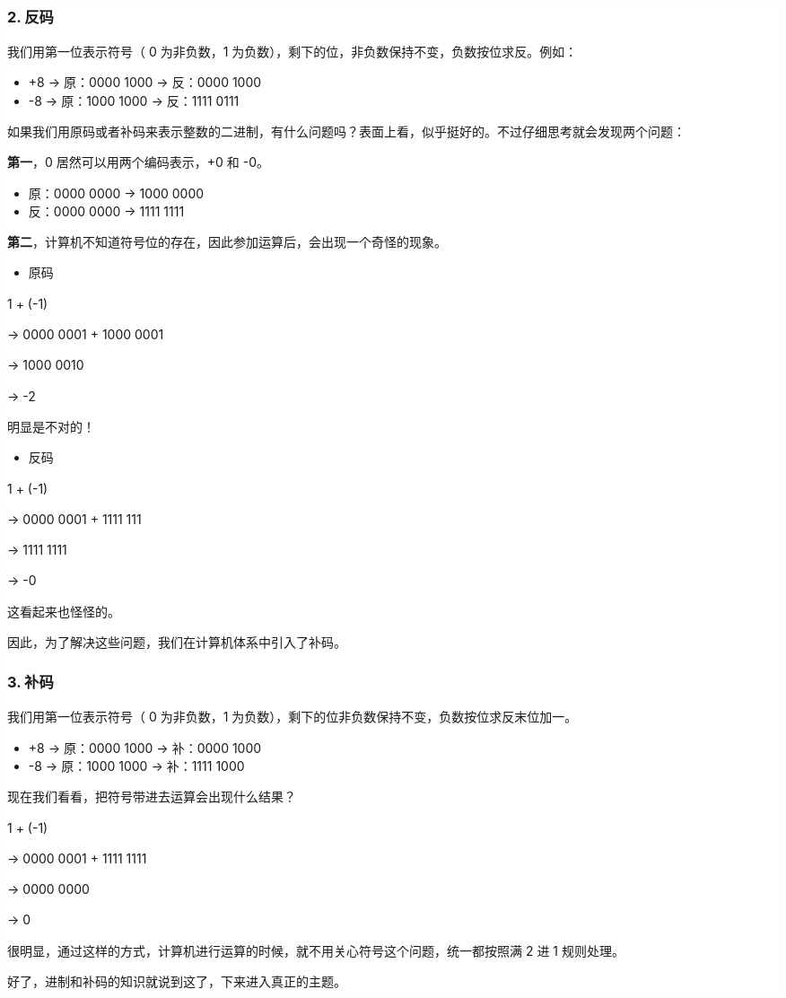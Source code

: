 ### 2. 反码  
  
我们用第一位表示符号（ 0 为非负数，1 为负数），剩下的位，非负数保持不变，负数按位求反。例如：  
  
- +8 → 原：0000 1000 → 反：0000 1000  
- -8 → 原：1000 1000 → 反：1111 0111  
  
如果我们用原码或者补码来表示整数的二进制，有什么问题吗？表面上看，似乎挺好的。不过仔细思考就会发现两个问题：  
  
**第一**，0 居然可以用两个编码表示，+0 和 -0。  
  
- 原：0000 0000 → 1000 0000  
- 反：0000 0000 → 1111 1111  
  
**第二**，计算机不知道符号位的存在，因此参加运算后，会出现一个奇怪的现象。  
  
- 原码  
  
1 + (-1)  
  
→ 0000 0001 + 1000 0001  
  
→ 1000 0010  
  
→ -2  
  
明显是不对的！  
  
- 反码  
  
1 + (-1)  
  
→ 0000 0001 + 1111 111  
  
→ 1111 1111  
  
→ -0  
  
这看起来也怪怪的。  
  
因此，为了解决这些问题，我们在计算机体系中引入了补码。  
  
### 3. 补码  
  
我们用第一位表示符号（ 0 为非负数，1 为负数），剩下的位非负数保持不变，负数按位求反末位加一。  
  
- +8 → 原：0000 1000 → 补：0000 1000  
- -8 → 原：1000 1000 → 补：1111 1000  
  
现在我们看看，把符号带进去运算会出现什么结果？  
  
1 + (-1)  
  
→ 0000 0001 + 1111 1111  
  
→ 0000 0000  
  
→ 0  
  
很明显，通过这样的方式，计算机进行运算的时候，就不用关心符号这个问题，统一都按照满 2 进 1 规则处理。  
  
好了，进制和补码的知识就说到这了，下来进入真正的主题。  
  